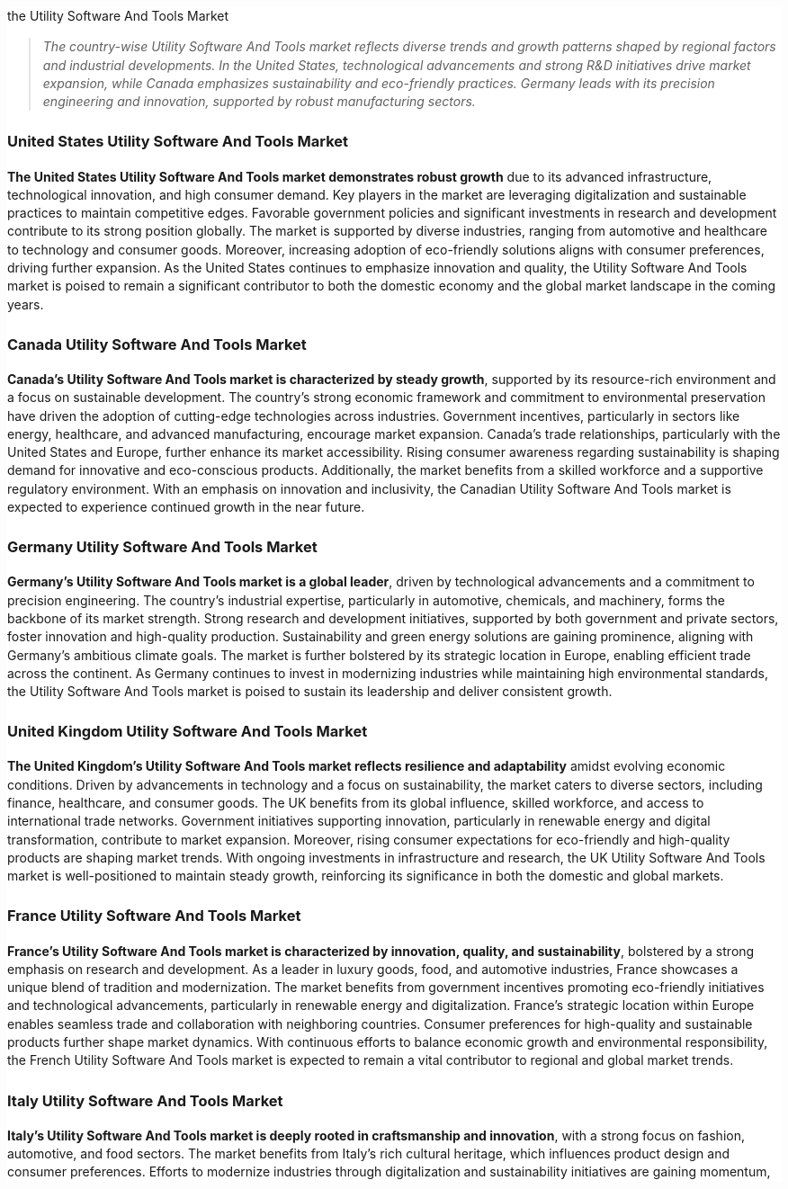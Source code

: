 the Utility Software And Tools Market<br /></span></h1><blockquote><p><em><span class="">The country-wise Utility Software And Tools market reflects diverse trends and growth patterns shaped by regional factors and industrial developments. In the United States, technological advancements and strong R&amp;D initiatives drive market expansion, while Canada emphasizes sustainability and eco-friendly practices. Germany leads with its precision engineering and innovation, supported by robust manufacturing sectors.</span></em></p></blockquote><h3><strong>United States Utility Software And Tools Market</strong></h3><p><strong>The United States Utility Software And Tools market demonstrates robust growth</strong> due to its advanced infrastructure, technological innovation, and high consumer demand. Key players in the market are leveraging digitalization and sustainable practices to maintain competitive edges. Favorable government policies and significant investments in research and development contribute to its strong position globally. The market is supported by diverse industries, ranging from automotive and healthcare to technology and consumer goods. Moreover, increasing adoption of eco-friendly solutions aligns with consumer preferences, driving further expansion. As the United States continues to emphasize innovation and quality, the Utility Software And Tools market is poised to remain a significant contributor to both the domestic economy and the global market landscape in the coming years.</p><h3><strong>Canada Utility Software And Tools Market</strong></h3><p><strong>Canada&rsquo;s Utility Software And Tools market is characterized by steady growth</strong>, supported by its resource-rich environment and a focus on sustainable development. The country&rsquo;s strong economic framework and commitment to environmental preservation have driven the adoption of cutting-edge technologies across industries. Government incentives, particularly in sectors like energy, healthcare, and advanced manufacturing, encourage market expansion. Canada&rsquo;s trade relationships, particularly with the United States and Europe, further enhance its market accessibility. Rising consumer awareness regarding sustainability is shaping demand for innovative and eco-conscious products. Additionally, the market benefits from a skilled workforce and a supportive regulatory environment. With an emphasis on innovation and inclusivity, the Canadian Utility Software And Tools market is expected to experience continued growth in the near future.</p><h3><strong>Germany Utility Software And Tools Market</strong></h3><p><strong>Germany&rsquo;s Utility Software And Tools market is a global leader</strong>, driven by technological advancements and a commitment to precision engineering. The country&rsquo;s industrial expertise, particularly in automotive, chemicals, and machinery, forms the backbone of its market strength. Strong research and development initiatives, supported by both government and private sectors, foster innovation and high-quality production. Sustainability and green energy solutions are gaining prominence, aligning with Germany&rsquo;s ambitious climate goals. The market is further bolstered by its strategic location in Europe, enabling efficient trade across the continent. As Germany continues to invest in modernizing industries while maintaining high environmental standards, the Utility Software And Tools market is poised to sustain its leadership and deliver consistent growth.</p><h3><strong>United Kingdom Utility Software And Tools Market</strong></h3><p><strong>The United Kingdom&rsquo;s Utility Software And Tools market reflects resilience and adaptability</strong> amidst evolving economic conditions. Driven by advancements in technology and a focus on sustainability, the market caters to diverse sectors, including finance, healthcare, and consumer goods. The UK benefits from its global influence, skilled workforce, and access to international trade networks. Government initiatives supporting innovation, particularly in renewable energy and digital transformation, contribute to market expansion. Moreover, rising consumer expectations for eco-friendly and high-quality products are shaping market trends. With ongoing investments in infrastructure and research, the UK Utility Software And Tools market is well-positioned to maintain steady growth, reinforcing its significance in both the domestic and global markets.</p><h3><strong>France Utility Software And Tools Market</strong></h3><p><strong>France&rsquo;s Utility Software And Tools market is characterized by innovation, quality, and sustainability</strong>, bolstered by a strong emphasis on research and development. As a leader in luxury goods, food, and automotive industries, France showcases a unique blend of tradition and modernization. The market benefits from government incentives promoting eco-friendly initiatives and technological advancements, particularly in renewable energy and digitalization. France&rsquo;s strategic location within Europe enables seamless trade and collaboration with neighboring countries. Consumer preferences for high-quality and sustainable products further shape market dynamics. With continuous efforts to balance economic growth and environmental responsibility, the French Utility Software And Tools market is expected to remain a vital contributor to regional and global market trends.</p><h3><strong>Italy Utility Software And Tools Market</strong></h3><p><strong>Italy&rsquo;s Utility Software And Tools market is deeply rooted in craftsmanship and innovation</strong>, with a strong focus on fashion, automotive, and food sectors. The market benefits from Italy&rsquo;s rich cultural heritage, which influences product design and consumer preferences. Efforts to modernize industries through digitalization and sustainability initiatives are gaining momentum,